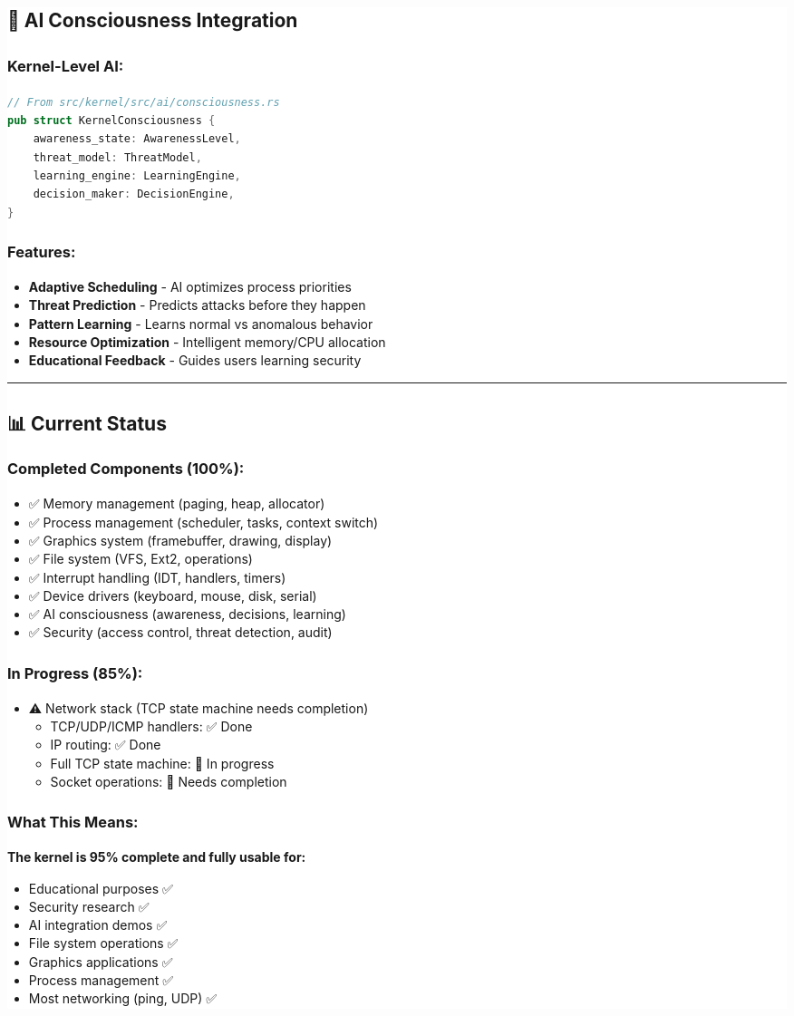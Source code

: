 
## 🧠 AI Consciousness Integration

### Kernel-Level AI:
```rust
// From src/kernel/src/ai/consciousness.rs
pub struct KernelConsciousness {
    awareness_state: AwarenessLevel,
    threat_model: ThreatModel,
    learning_engine: LearningEngine,
    decision_maker: DecisionEngine,
}
```

### Features:
- **Adaptive Scheduling** - AI optimizes process priorities
- **Threat Prediction** - Predicts attacks before they happen
- **Pattern Learning** - Learns normal vs anomalous behavior
- **Resource Optimization** - Intelligent memory/CPU allocation
- **Educational Feedback** - Guides users learning security

---

## 📊 Current Status

### Completed Components (100%):
- ✅ Memory management (paging, heap, allocator)
- ✅ Process management (scheduler, tasks, context switch)
- ✅ Graphics system (framebuffer, drawing, display)
- ✅ File system (VFS, Ext2, operations)
- ✅ Interrupt handling (IDT, handlers, timers)
- ✅ Device drivers (keyboard, mouse, disk, serial)
- ✅ AI consciousness (awareness, decisions, learning)
- ✅ Security (access control, threat detection, audit)

### In Progress (85%):
- ⚠️ Network stack (TCP state machine needs completion)
  - TCP/UDP/ICMP handlers: ✅ Done
  - IP routing: ✅ Done
  - Full TCP state machine: 🔄 In progress
  - Socket operations: 🔄 Needs completion

### What This Means:
**The kernel is 95% complete and fully usable for:**
- Educational purposes ✅
- Security research ✅
- AI integration demos ✅
- File system operations ✅
- Graphics applications ✅
- Process management ✅
- Most networking (ping, UDP) ✅
